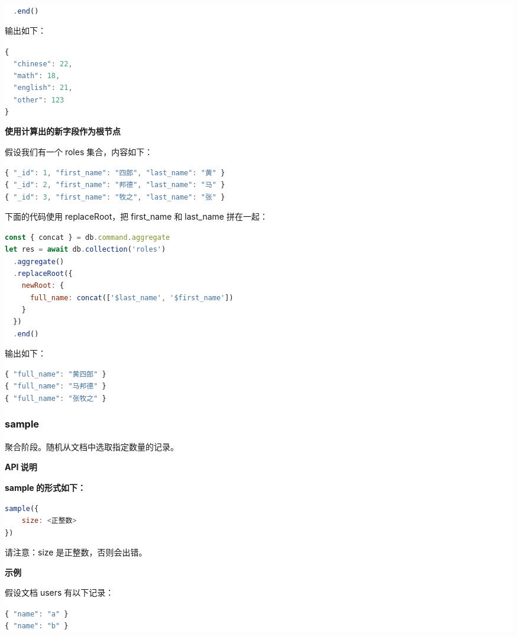 ```js
  .end()
```
输出如下：
```js
{
  "chinese": 22,
  "math": 18,
  "english": 21,
  "other": 123
}
```
**使用计算出的新字段作为根节点**

假设我们有一个 roles 集合，内容如下：
```js
{ "_id": 1, "first_name": "四郎", "last_name": "黄" }
{ "_id": 2, "first_name": "邦德", "last_name": "马" }
{ "_id": 3, "first_name": "牧之", "last_name": "张" }
```
下面的代码使用 replaceRoot，把 first_name 和 last_name 拼在一起：
```js
const { concat } = db.command.aggregate
let res = await db.collection('roles')
  .aggregate()
  .replaceRoot({
    newRoot: {
      full_name: concat(['$last_name', '$first_name'])
    }
  })
  .end()
```
输出如下：
```js
{ "full_name": "黄四郎" }
{ "full_name": "马邦德" }
{ "full_name": "张牧之" }
```

### sample

聚合阶段。随机从文档中选取指定数量的记录。

**API 说明**

**sample 的形式如下：**
```js
sample({
    size: <正整数>
})
```
请注意：size 是正整数，否则会出错。

**示例**

假设文档 users 有以下记录：
```js
{ "name": "a" }
{ "name": "b" }
```


  ['students.' + 1]: {